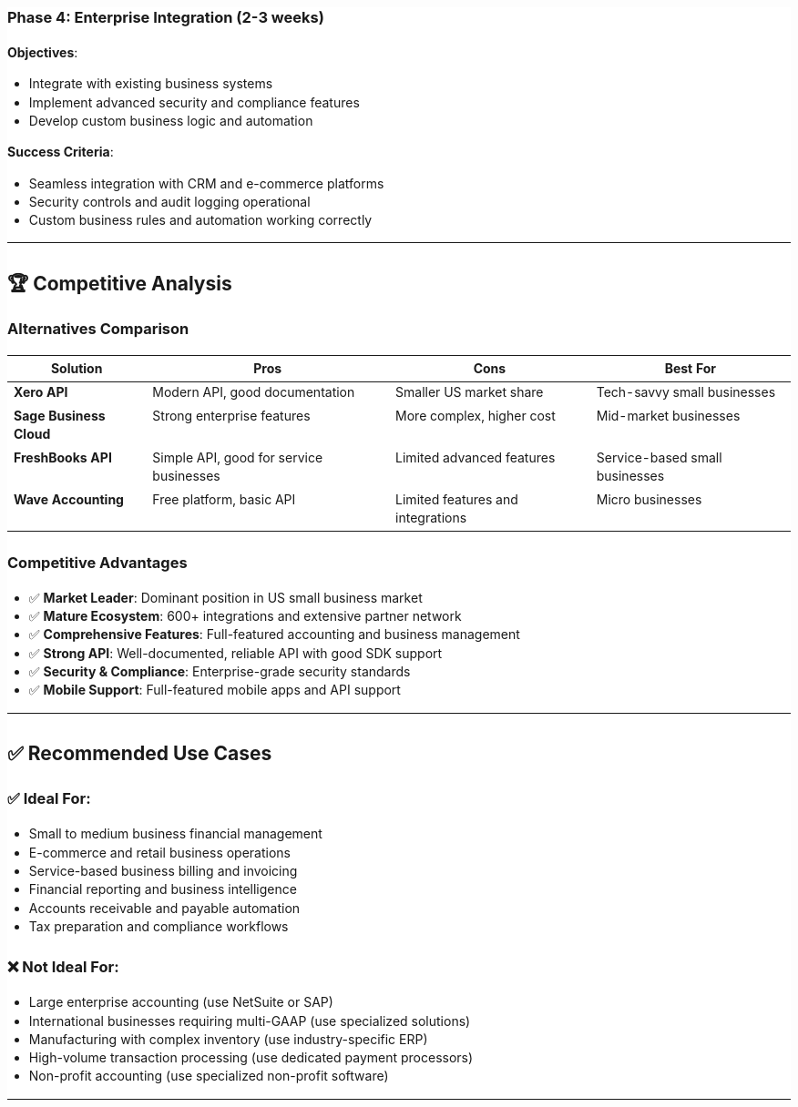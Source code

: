 ### Phase 4: Enterprise Integration (2-3 weeks)
**Objectives**:
- Integrate with existing business systems
- Implement advanced security and compliance features
- Develop custom business logic and automation

**Success Criteria**:
- Seamless integration with CRM and e-commerce platforms
- Security controls and audit logging operational
- Custom business rules and automation working correctly

---

## 🏆 Competitive Analysis

### Alternatives Comparison

| Solution | Pros | Cons | Best For |
|----------|------|------|----------|
| **Xero API** | Modern API, good documentation | Smaller US market share | Tech-savvy small businesses |
| **Sage Business Cloud** | Strong enterprise features | More complex, higher cost | Mid-market businesses |
| **FreshBooks API** | Simple API, good for service businesses | Limited advanced features | Service-based small businesses |
| **Wave Accounting** | Free platform, basic API | Limited features and integrations | Micro businesses |

### Competitive Advantages
- ✅ **Market Leader**: Dominant position in US small business market
- ✅ **Mature Ecosystem**: 600+ integrations and extensive partner network
- ✅ **Comprehensive Features**: Full-featured accounting and business management
- ✅ **Strong API**: Well-documented, reliable API with good SDK support
- ✅ **Security & Compliance**: Enterprise-grade security standards
- ✅ **Mobile Support**: Full-featured mobile apps and API support

---

## ✅ Recommended Use Cases

### ✅ Ideal For:
- Small to medium business financial management
- E-commerce and retail business operations
- Service-based business billing and invoicing
- Financial reporting and business intelligence
- Accounts receivable and payable automation
- Tax preparation and compliance workflows

### ❌ Not Ideal For:
- Large enterprise accounting (use NetSuite or SAP)
- International businesses requiring multi-GAAP (use specialized solutions)
- Manufacturing with complex inventory (use industry-specific ERP)
- High-volume transaction processing (use dedicated payment processors)
- Non-profit accounting (use specialized non-profit software)

---